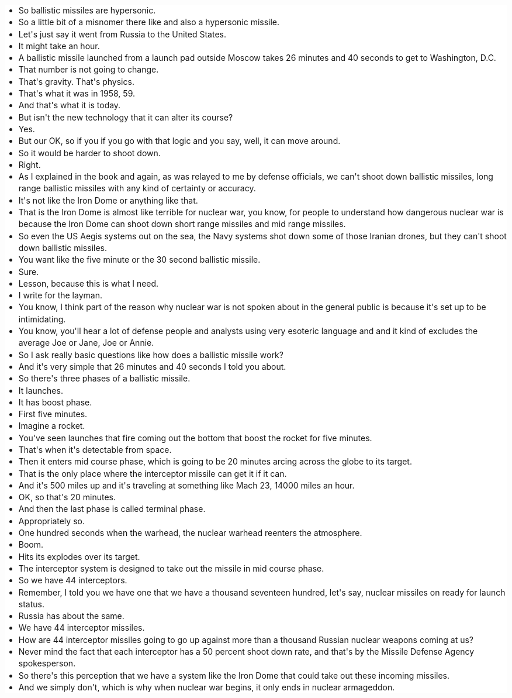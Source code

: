 *  So ballistic missiles are hypersonic.
*  So a little bit of a misnomer there like and also a hypersonic missile.
*  Let's just say it went from Russia to the United States.
*  It might take an hour.
*  A ballistic missile launched from a launch pad outside Moscow takes 26 minutes and 40 seconds to get to Washington, D.C.
*  That number is not going to change.
*  That's gravity. That's physics.
*  That's what it was in 1958, 59.
*  And that's what it is today.
*  But isn't the new technology that it can alter its course?
*  Yes.
*  But our OK, so if you if you go with that logic and you say, well, it can move around.
*  So it would be harder to shoot down.
*  Right.
*  As I explained in the book and again, as was relayed to me by defense officials, we can't shoot down ballistic missiles, long range ballistic missiles with any kind of certainty or accuracy.
*  It's not like the Iron Dome or anything like that.
*  That is the Iron Dome is almost like terrible for nuclear war, you know, for people to understand how dangerous nuclear war is because the Iron Dome can shoot down short range missiles and mid range missiles.
*  So even the US Aegis systems out on the sea, the Navy systems shot down some of those Iranian drones, but they can't shoot down ballistic missiles.
*  You want like the five minute or the 30 second ballistic missile.
*  Sure.
*  Lesson, because this is what I need.
*  I write for the layman.
*  You know, I think part of the reason why nuclear war is not spoken about in the general public is because it's set up to be intimidating.
*  You know, you'll hear a lot of defense people and analysts using very esoteric language and and it kind of excludes the average Joe or Jane, Joe or Annie.
*  So I ask really basic questions like how does a ballistic missile work?
*  And it's very simple that 26 minutes and 40 seconds I told you about.
*  So there's three phases of a ballistic missile.
*  It launches.
*  It has boost phase.
*  First five minutes.
*  Imagine a rocket.
*  You've seen launches that fire coming out the bottom that boost the rocket for five minutes.
*  That's when it's detectable from space.
*  Then it enters mid course phase, which is going to be 20 minutes arcing across the globe to its target.
*  That is the only place where the interceptor missile can get it if it can.
*  And it's 500 miles up and it's traveling at something like Mach 23, 14000 miles an hour.
*  OK, so that's 20 minutes.
*  And then the last phase is called terminal phase.
*  Appropriately so.
*  One hundred seconds when the warhead, the nuclear warhead reenters the atmosphere.
*  Boom.
*  Hits its explodes over its target.
*  The interceptor system is designed to take out the missile in mid course phase.
*  So we have 44 interceptors.
*  Remember, I told you we have one that we have a thousand seventeen hundred, let's say, nuclear missiles on ready for launch status.
*  Russia has about the same.
*  We have 44 interceptor missiles.
*  How are 44 interceptor missiles going to go up against more than a thousand Russian nuclear weapons coming at us?
*  Never mind the fact that each interceptor has a 50 percent shoot down rate, and that's by the Missile Defense Agency spokesperson.
*  So there's this perception that we have a system like the Iron Dome that could take out these incoming missiles.
*  And we simply don't, which is why when nuclear war begins, it only ends in nuclear armageddon.